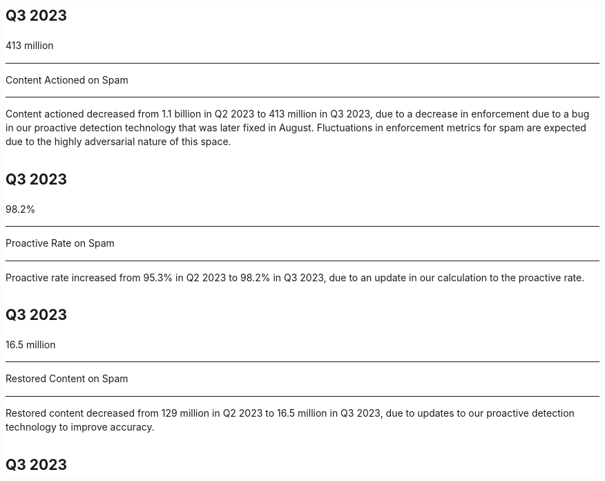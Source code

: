 Q3 2023
-------

413 million


-------------

Content Actioned on Spam


--------------------------

Content actioned decreased from 1.1 billion in Q2 2023 to 413 million in Q3 2023, due to a decrease in enforcement due to a bug in our proactive detection technology that was later fixed in August. Fluctuations in enforcement metrics for spam are expected due to the highly adversarial nature of this space.

[](https://transparency.fb.com/reports/community-standards-enforcement/spam/facebook/#content-actioned)

Q3 2023
-------

98.2%


-------

Proactive Rate on Spam


------------------------

Proactive rate increased from 95.3% in Q2 2023 to 98.2% in Q3 2023, due to an update in our calculation to the proactive rate.

[](https://transparency.fb.com/reports/community-standards-enforcement/spam/facebook/#proactive-rate)

Q3 2023
-------

16.5 million


--------------

Restored Content on Spam


--------------------------

Restored content decreased from 129 million in Q2 2023 to 16.5 million in Q3 2023, due to updates to our proactive detection technology to improve accuracy.

[](https://transparency.fb.com/reports/community-standards-enforcement/spam/facebook/#restored-content)

Q3 2023
-------
